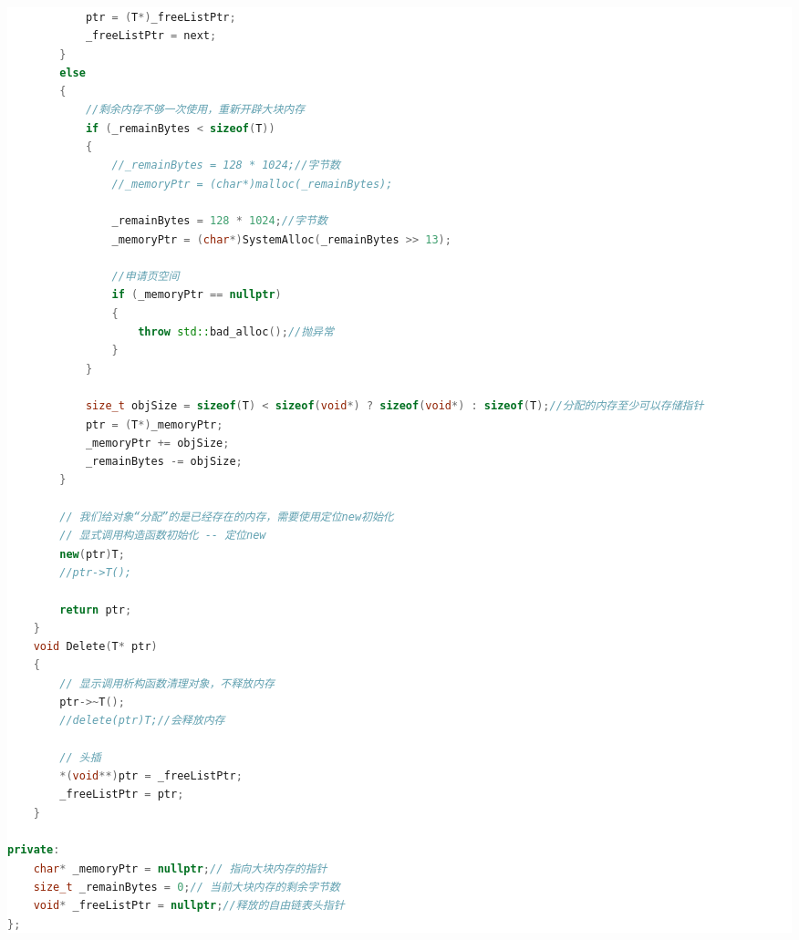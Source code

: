 ```cpp
			ptr = (T*)_freeListPtr;
			_freeListPtr = next;
		}
		else
		{
			//剩余内存不够一次使用，重新开辟大块内存
			if (_remainBytes < sizeof(T))
			{
				//_remainBytes = 128 * 1024;//字节数
				//_memoryPtr = (char*)malloc(_remainBytes);

				_remainBytes = 128 * 1024;//字节数
				_memoryPtr = (char*)SystemAlloc(_remainBytes >> 13);

				//申请页空间
				if (_memoryPtr == nullptr)
				{
					throw std::bad_alloc();//抛异常
				}
			}

			size_t objSize = sizeof(T) < sizeof(void*) ? sizeof(void*) : sizeof(T);//分配的内存至少可以存储指针
			ptr = (T*)_memoryPtr;
			_memoryPtr += objSize;
			_remainBytes -= objSize;
		}

		// 我们给对象“分配”的是已经存在的内存，需要使用定位new初始化
		// 显式调用构造函数初始化 -- 定位new
		new(ptr)T;
		//ptr->T();

		return ptr;
	}
	void Delete(T* ptr)
	{
		// 显示调用析构函数清理对象，不释放内存
		ptr->~T();
		//delete(ptr)T;//会释放内存

		// 头插
		*(void**)ptr = _freeListPtr;
		_freeListPtr = ptr;
	}

private:
	char* _memoryPtr = nullptr;// 指向大块内存的指针
	size_t _remainBytes = 0;// 当前大块内存的剩余字节数
	void* _freeListPtr = nullptr;//释放的自由链表头指针
};
```
